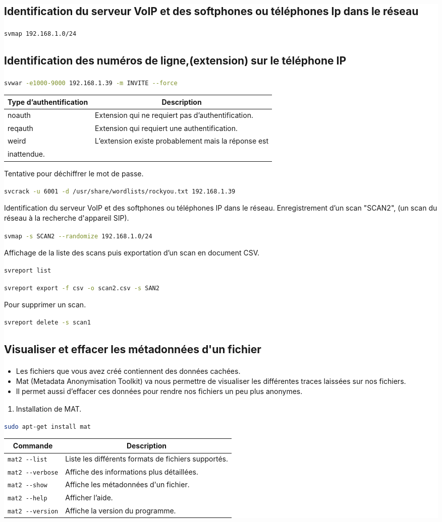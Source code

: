 ## Identification du serveur VoIP et des softphones ou téléphones Ip dans le réseau

```Bash
svmap 192.168.1.0/24
```

## Identification des numéros de ligne,(extension) sur le téléphone IP
```Bash
svwar -e1000-9000 192.168.1.39 -m INVITE --force
```

|Type d’authentification|Description|
|---|---|
|noauth|Extension qui ne requiert pas d’authentification.|
|reqauth|Extension qui requiert une authentification.|
|weird|L’extension existe probablement mais la réponse est
inattendue.|

Tentative pour déchiffrer le mot de passe.
```Bash
svcrack -u 6001 -d /usr/share/wordlists/rockyou.txt 192.168.1.39
```

Identification du serveur VoIP et des softphones ou téléphones IP dans le réseau.
Enregistrement d’un scan "SCAN2", (un scan du réseau à la recherche d'appareil SIP).
```Bash
svmap -s SCAN2 --randomize 192.168.1.0/24
```

Affichage de la liste des scans puis exportation d’un scan en document CSV.
```Bash
svreport list
```

```Bash
svreport export -f csv -o scan2.csv -s SAN2
```

Pour supprimer un scan.
```Bash
svreport delete -s scan1
```

## Visualiser et effacer les métadonnées d'un fichier
* Les fichiers que vous avez créé contiennent des données cachées.
* Mat (Metadata Anonymisation Toolkit) va nous permettre de visualiser les différentes traces
laissées sur nos fichiers.
* Il permet aussi d’effacer ces données pour rendre nos fichiers un peu
plus anonymes.

1. Installation de MAT.
```Bash
sudo apt-get install mat
```
|Commande|Description|
|---|---|
|`mat2 --list`|Liste les différents formats de fichiers supportés.|
|`mat2 --verbose`|Affiche des informations plus détaillées.|
|`mat2 --show`|Affiche les métadonnées d'un fichier.|
|`mat2 --help`|Afficher l’aide.|
|`mat2 --version`|Affiche la version du programme.|